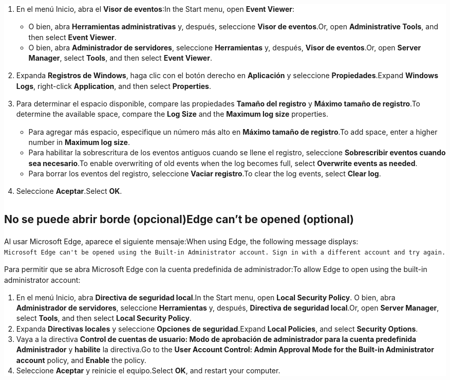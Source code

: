 1. <span data-ttu-id="1d47e-141">En el menú Inicio, abra el **Visor de eventos**:</span><span class="sxs-lookup"><span data-stu-id="1d47e-141">In the Start menu, open **Event Viewer**:</span></span>

    * <span data-ttu-id="1d47e-142">O bien, abra **Herramientas administrativas** y, después, seleccione **Visor de eventos**.</span><span class="sxs-lookup"><span data-stu-id="1d47e-142">Or, open **Administrative Tools**, and then select **Event Viewer**.</span></span>
    * <span data-ttu-id="1d47e-143">O bien, abra **Administrador de servidores**, seleccione **Herramientas** y, después, **Visor de eventos**.</span><span class="sxs-lookup"><span data-stu-id="1d47e-143">Or, open **Server Manager**, select **Tools**, and then select **Event Viewer**.</span></span>
  
2. <span data-ttu-id="1d47e-144">Expanda **Registros de Windows**, haga clic con el botón derecho en **Aplicación** y seleccione **Propiedades**.</span><span class="sxs-lookup"><span data-stu-id="1d47e-144">Expand **Windows Logs**, right-click **Application**, and then select **Properties**.</span></span> 
3. <span data-ttu-id="1d47e-145">Para determinar el espacio disponible, compare las propiedades **Tamaño del registro** y **Máximo tamaño de registro**.</span><span class="sxs-lookup"><span data-stu-id="1d47e-145">To determine the available space, compare the **Log Size** and the **Maximum log size** properties.</span></span> 

    * <span data-ttu-id="1d47e-146">Para agregar más espacio, especifique un número más alto en **Máximo tamaño de registro**.</span><span class="sxs-lookup"><span data-stu-id="1d47e-146">To add space, enter a higher number in **Maximum log size**.</span></span>
    * <span data-ttu-id="1d47e-147">Para habilitar la sobrescritura de los eventos antiguos cuando se llene el registro, seleccione **Sobrescribir eventos cuando sea necesario**.</span><span class="sxs-lookup"><span data-stu-id="1d47e-147">To enable overwriting of old events when the log becomes full, select **Overwrite events as needed**.</span></span>
    * <span data-ttu-id="1d47e-148">Para borrar los eventos del registro, seleccione **Vaciar registro**.</span><span class="sxs-lookup"><span data-stu-id="1d47e-148">To clear the log events, select **Clear log**.</span></span>

4. <span data-ttu-id="1d47e-149">Seleccione **Aceptar**.</span><span class="sxs-lookup"><span data-stu-id="1d47e-149">Select **OK**.</span></span>

## <a name="edge-cant-be-opened-optional"></a><span data-ttu-id="1d47e-150">No se puede abrir borde (opcional)</span><span class="sxs-lookup"><span data-stu-id="1d47e-150">Edge can’t be opened (optional)</span></span>

<span data-ttu-id="1d47e-151">Al usar Microsoft Edge, aparece el siguiente mensaje:</span><span class="sxs-lookup"><span data-stu-id="1d47e-151">When using Edge, the following message displays:</span></span>  
`Microsoft Edge can't be opened using the Built-in Administrator account. Sign in with a different account and try again.`

<span data-ttu-id="1d47e-152">Para permitir que se abra Microsoft Edge con la cuenta predefinida de administrador:</span><span class="sxs-lookup"><span data-stu-id="1d47e-152">To allow Edge to open using the built-in administrator account:</span></span>

1. <span data-ttu-id="1d47e-153">En el menú Inicio, abra **Directiva de seguridad local**.</span><span class="sxs-lookup"><span data-stu-id="1d47e-153">In the Start menu, open **Local Security Policy**.</span></span> <span data-ttu-id="1d47e-154">O bien, abra **Administrador de servidores**, seleccione **Herramientas** y, después, **Directiva de seguridad local**.</span><span class="sxs-lookup"><span data-stu-id="1d47e-154">Or, open **Server Manager**, select **Tools**, and then select **Local Security Policy**.</span></span>
2.  <span data-ttu-id="1d47e-155">Expanda **Directivas locales** y seleccione **Opciones de seguridad**.</span><span class="sxs-lookup"><span data-stu-id="1d47e-155">Expand **Local Policies**, and select **Security Options**.</span></span> 
3.  <span data-ttu-id="1d47e-156">Vaya a la directiva **Control de cuentas de usuario: Modo de aprobación de administrador para la cuenta predefinida Administrador** y **habilite** la directiva.</span><span class="sxs-lookup"><span data-stu-id="1d47e-156">Go to the **User Account Control: Admin Approval Mode for the Built-in Administrator account** policy, and **Enable** the policy.</span></span> 
4. <span data-ttu-id="1d47e-157">Seleccione **Aceptar** y reinicie el equipo.</span><span class="sxs-lookup"><span data-stu-id="1d47e-157">Select **OK**, and restart your computer.</span></span>
